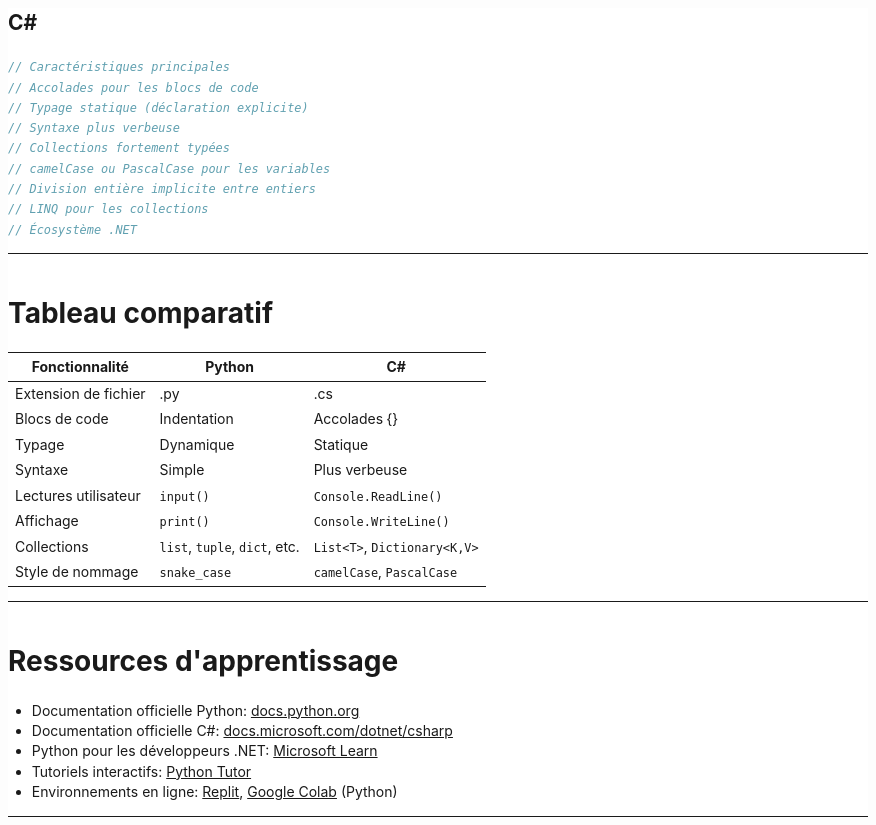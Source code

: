 ## C#
```csharp
// Caractéristiques principales
// Accolades pour les blocs de code
// Typage statique (déclaration explicite)
// Syntaxe plus verbeuse
// Collections fortement typées
// camelCase ou PascalCase pour les variables
// Division entière implicite entre entiers
// LINQ pour les collections
// Écosystème .NET
```

</div>
</div>

---

# Tableau comparatif

| Fonctionnalité       | Python                       | C#                        |
|----------------------|------------------------------|-----------------------------|
| Extension de fichier | .py                          | .cs                         |
| Blocs de code        | Indentation                  | Accolades {}                |
| Typage               | Dynamique                    | Statique                    |
| Syntaxe              | Simple                       | Plus verbeuse               |
| Lectures utilisateur | `input()`                    | `Console.ReadLine()`        |
| Affichage            | `print()`                    | `Console.WriteLine()`       |
| Collections          | `list`, `tuple`, `dict`, etc.| `List<T>`, `Dictionary<K,V>`|
| Style de nommage     | `snake_case`                 | `camelCase`, `PascalCase`   |

---

# Ressources d'apprentissage

- Documentation officielle Python: [docs.python.org](https://docs.python.org)
- Documentation officielle C#: [docs.microsoft.com/dotnet/csharp](https://learn.microsoft.com/dotnet/csharp)
- Python pour les développeurs .NET: [Microsoft Learn](https://learn.microsoft.com/visualstudio/python)
- Tutoriels interactifs: [Python Tutor](https://pythontutor.com/)
- Environnements en ligne: [Replit](https://replit.com/), [Google Colab](https://colab.research.google.com/) (Python)

---

